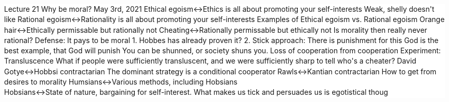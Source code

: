 Lecture 21 Why be moral? May 3rd, 2021
    Ethical egoism↔Ethics is all about promoting your self-interests
        Weak, shelly doesn't like
    Rational egoism↔Rationality is all about promoting your self-interests
    Examples of Ethical egoism  vs. Rational egoism
        Orange hair↔Ethically permissable but rationally not
        Cheating↔Rationally permissable but ethically not
        Is morality then really never rational?
    Defense: It pays to be moral
        1. Hobbes has already proven it?
        2. Stick approach: There is punishment for this
            God is the best example, that God will punish
            You can be shunned, or society shuns you. Loss of cooperation from cooperation
    Experiment: Transluscence
        What if people were sufficiently transluscent, and we were sufficiently sharp to tell who's a cheater?
    David Gotye↔Hobbsi contractarian
        The dominant strategy is a conditional cooperator
    Rawls↔Kantian contractarian
    How to get from desires to morality
        Humsians↔Various methods, including Hobsians  
            Hobsians↔State of nature, bargaining for self-interest. What makes us tick and persuades us is egotistical thoug

